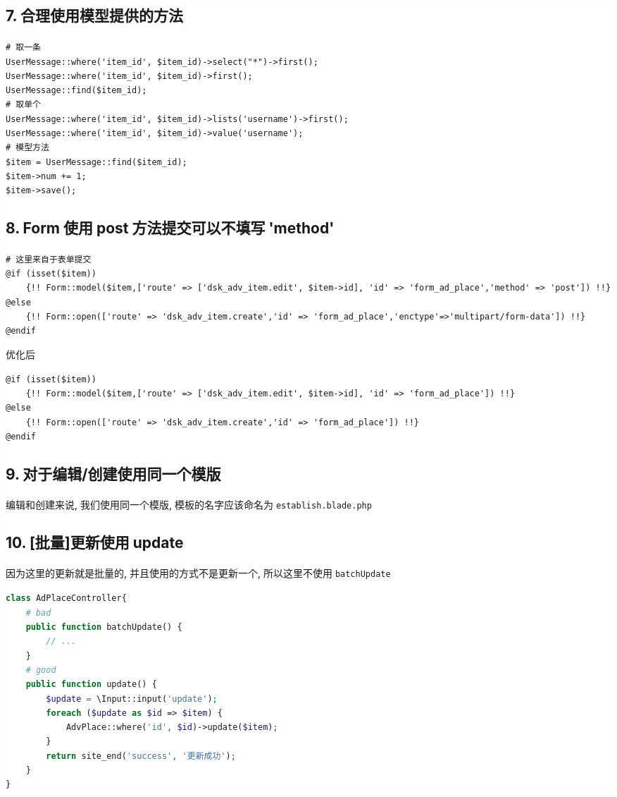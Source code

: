 ## 7. 合理使用模型提供的方法

```
# 取一条
UserMessage::where('item_id', $item_id)->select("*")->first();
UserMessage::where('item_id', $item_id)->first();
UserMessage::find($item_id);
# 取单个
UserMessage::where('item_id', $item_id)->lists('username')->first();
UserMessage::where('item_id', $item_id)->value('username');
# 模型方法
$item = UserMessage::find($item_id);
$item->num += 1;
$item->save();
```

## 8. Form 使用 post 方法提交可以不填写 'method'

```
# 这里来自于表单提交
@if (isset($item))
    {!! Form::model($item,['route' => ['dsk_adv_item.edit', $item->id], 'id' => 'form_ad_place','method' => 'post']) !!}
@else
    {!! Form::open(['route' => 'dsk_adv_item.create','id' => 'form_ad_place','enctype'=>'multipart/form-data']) !!}
@endif
```

优化后

```
@if (isset($item))
    {!! Form::model($item,['route' => ['dsk_adv_item.edit', $item->id], 'id' => 'form_ad_place']) !!}
@else
    {!! Form::open(['route' => 'dsk_adv_item.create','id' => 'form_ad_place']) !!}
@endif
```

## 9. 对于编辑/创建使用同一个模版

编辑和创建来说, 我们使用同一个模版, 模板的名字应该命名为 `establish.blade.php`

## 10. [批量]更新使用 update

因为这里的更新就是批量的, 并且使用的方式不是更新一个, 所以这里不使用 `batchUpdate`

```php
class AdPlaceController{
    # bad
    public function batchUpdate() {
        // ...
    }
    # good
    public function update() {
        $update = \Input::input('update');
        foreach ($update as $id => $item) {
            AdvPlace::where('id', $id)->update($item);
        }
        return site_end('success', '更新成功');
    }
}
```
